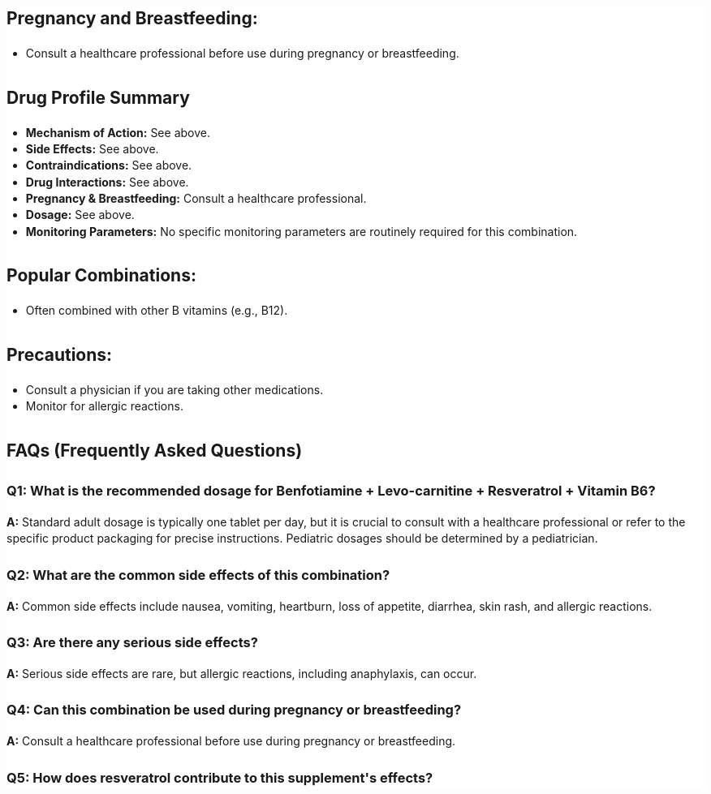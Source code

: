 
## **Pregnancy and Breastfeeding**:

- Consult a healthcare professional before use during pregnancy or breastfeeding.

## **Drug Profile Summary**

- **Mechanism of Action:**  See above.
- **Side Effects:** See above.
- **Contraindications:** See above.
- **Drug Interactions:** See above.
- **Pregnancy & Breastfeeding:**  Consult a healthcare professional.
- **Dosage:** See above.
- **Monitoring Parameters:**  No specific monitoring parameters are routinely required for this combination.


## **Popular Combinations**:

- Often combined with other B vitamins (e.g., B12).

## **Precautions**:

- Consult a physician if you are taking other medications.
- Monitor for allergic reactions.

## **FAQs (Frequently Asked Questions)**

### **Q1: What is the recommended dosage for Benfotiamine + Levo-carnitine + Resveratrol + Vitamin B6?**

**A:** Standard adult dosage is typically one tablet per day, but it is crucial to consult with a healthcare professional or refer to the specific product packaging for precise instructions. Pediatric dosages should be determined by a pediatrician.


### **Q2: What are the common side effects of this combination?**

**A:** Common side effects include nausea, vomiting, heartburn, loss of appetite, diarrhea, skin rash, and allergic reactions.

### **Q3: Are there any serious side effects?**

**A:** Serious side effects are rare, but allergic reactions, including anaphylaxis, can occur.

### **Q4: Can this combination be used during pregnancy or breastfeeding?**

**A:** Consult a healthcare professional before use during pregnancy or breastfeeding.

### **Q5: How does resveratrol contribute to this supplement's effects?**
